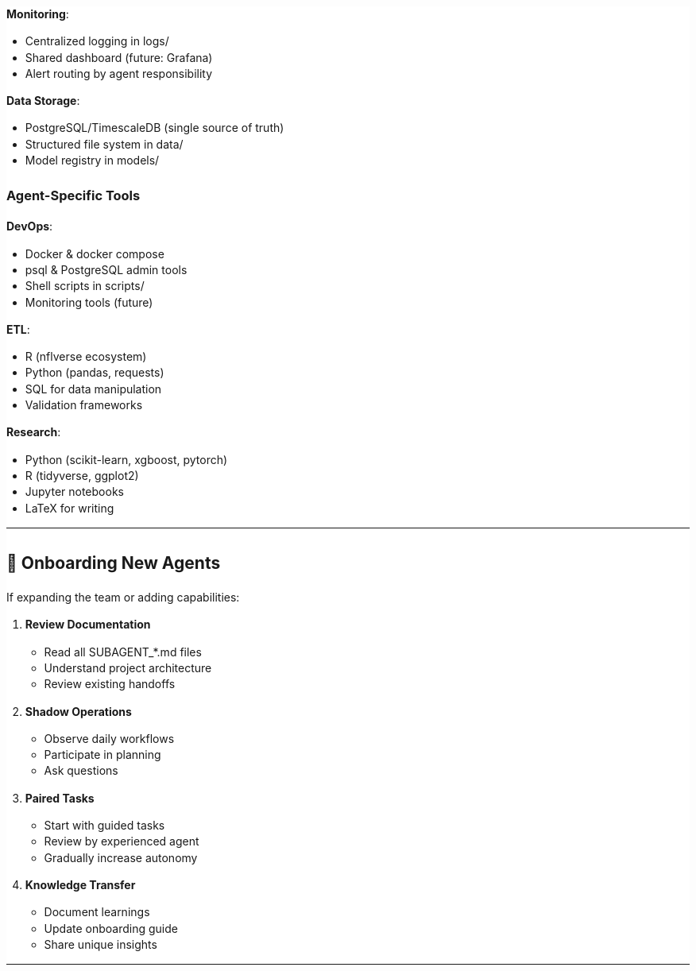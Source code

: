 **Monitoring**:
- Centralized logging in logs/
- Shared dashboard (future: Grafana)
- Alert routing by agent responsibility

**Data Storage**:
- PostgreSQL/TimescaleDB (single source of truth)
- Structured file system in data/
- Model registry in models/

### Agent-Specific Tools

**DevOps**:
- Docker & docker compose
- psql & PostgreSQL admin tools
- Shell scripts in scripts/
- Monitoring tools (future)

**ETL**:
- R (nflverse ecosystem)
- Python (pandas, requests)
- SQL for data manipulation
- Validation frameworks

**Research**:
- Python (scikit-learn, xgboost, pytorch)
- R (tidyverse, ggplot2)
- Jupyter notebooks
- LaTeX for writing

---

## 📖 Onboarding New Agents

If expanding the team or adding capabilities:

1. **Review Documentation**
   - Read all SUBAGENT_*.md files
   - Understand project architecture
   - Review existing handoffs

2. **Shadow Operations**
   - Observe daily workflows
   - Participate in planning
   - Ask questions

3. **Paired Tasks**
   - Start with guided tasks
   - Review by experienced agent
   - Gradually increase autonomy

4. **Knowledge Transfer**
   - Document learnings
   - Update onboarding guide
   - Share unique insights

---